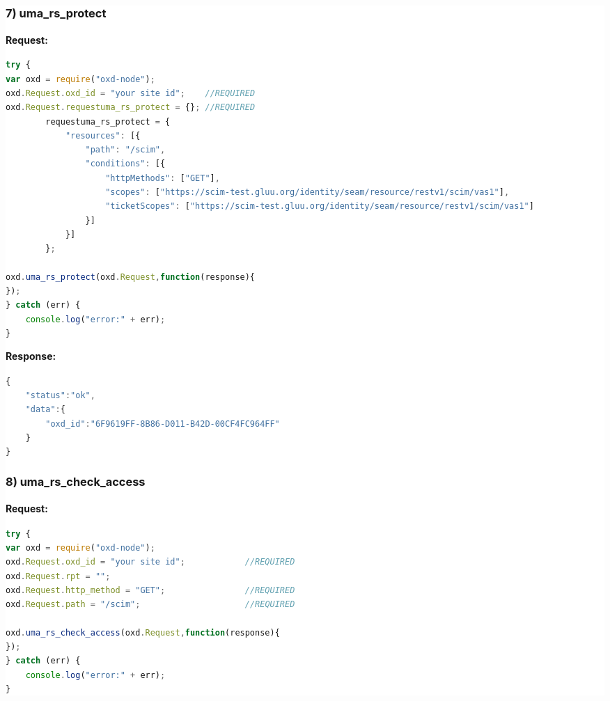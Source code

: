 ### 7) uma_rs_protect

**Request:**

```javascript
try {   
var oxd = require("oxd-node");
oxd.Request.oxd_id = "your site id";    //REQUIRED
oxd.Request.requestuma_rs_protect = {}; //REQUIRED
        requestuma_rs_protect = {
            "resources": [{
                "path": "/scim",
                "conditions": [{
                    "httpMethods": ["GET"],
                    "scopes": ["https://scim-test.gluu.org/identity/seam/resource/restv1/scim/vas1"],
                    "ticketScopes": ["https://scim-test.gluu.org/identity/seam/resource/restv1/scim/vas1"]
                }]
            }]
        };

oxd.uma_rs_protect(oxd.Request,function(response){               
});
} catch (err) {
    console.log("error:" + err);
}
```

**Response:**

```javascript
{
    "status":"ok",
    "data":{
        "oxd_id":"6F9619FF-8B86-D011-B42D-00CF4FC964FF"
    }
}
```

### 8) uma_rs_check_access

**Request:**

```javascript
try {   
var oxd = require("oxd-node");
oxd.Request.oxd_id = "your site id";            //REQUIRED
oxd.Request.rpt = "";
oxd.Request.http_method = "GET";                //REQUIRED
oxd.Request.path = "/scim";                     //REQUIRED

oxd.uma_rs_check_access(oxd.Request,function(response){               
});
} catch (err) {
    console.log("error:" + err);
}
```
